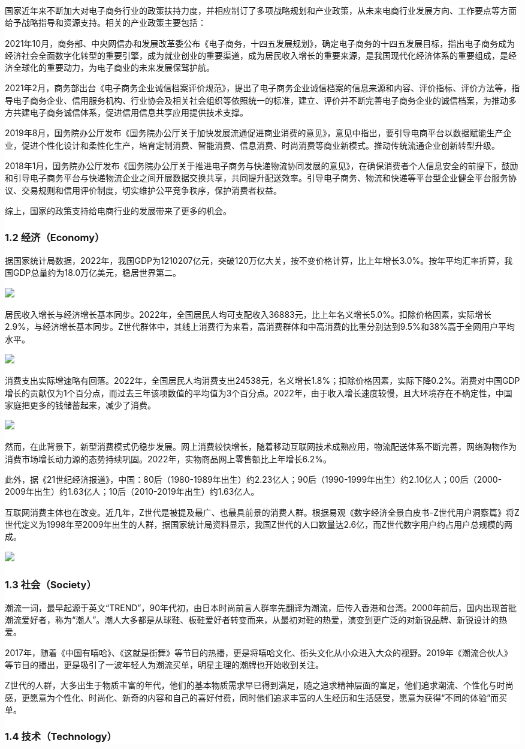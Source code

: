 国家近年来不断加大对电子商务行业的政策扶持力度，并相应制订了多项战略规划和产业政策，从未来电商行业发展方向、工作要点等方面给予战略指导和资源支持。相关的产业政策主要包括：

2021年10月，商务部、中央网信办和发展改革委公布《电子商务，十四五发展规划》，确定电子商务的十四五发展目标，指出电子商务成为经济社会全面数字化转型的重要引擎，成为就业创业的重要渠道，成为居民收入增长的重要来源，是我国现代化经济体系的重要组成，是经济全球化的重要动力，为电子商业的未来发展保驾护航。

2021年2月，商务部出台《电子商务企业诚信档案评价规范》，提出了电子商务企业诚信档案的信息来源和内容、评价指标、评价方法等，指导电子商务企业、信用服务机构、行业协会及相关社会组织等依照统一的标准，建立、评价并不断完善电子商务企业的诚信档案，为推动多方共建电子商务诚信体系，促进信用信息共享应用提供技术支撑。

2019年8月，国务院办公厅发布《国务院办公厅关于加快发展流通促进商业消费的意见》，意见中指出，要引导电商平台以数据赋能生产企业，促进个性化设计和柔性化生产，培育定制消费、智能消费、信息消费、时尚消费等商业新模式。推动传统流通企业创新转型升级。

2018年1月，国务院办公厅发布《国务院办公厅关于推进电子商务与快递物流协同发展的意见》，在确保消费者个人信息安全的前提下，鼓励和引导电子商务平台与快递物流企业之间开展数据交换共享，共同提升配送效率。引导电子商务、物流和快递等平台型企业健全平台服务协议、交易规则和信用评价制度，切实维护公平竞争秩序，保护消费者权益。

综上，国家的政策支持给电商行业的发展带来了更多的机会。

### 1.2 经济（Economy）

据国家统计局数据，2022年，我国GDP为1210207亿元，突破120万亿大关，按不变价格计算，比上年增长3.0%。按年平均汇率折算，我国GDP总量约为18.0万亿美元，稳居世界第二。

![](https://image.woshipm.com/wp-files/2023/02/o3rxkHmPtdhbzLa5ciOg.png)

居民收入增长与经济增长基本同步。2022年，全国居民人均可支配收入36883元，比上年名义增长5.0%。扣除价格因素，实际增长2.9%，与经济增长基本同步。Z世代群体中，其线上消费行为来看，高消费群体和中高消费的比重分别达到9.5%和38%高于全网用户平均水平。

![](https://image.woshipm.com/wp-files/2023/02/ADSjeaipsO2ddwfR9U0M.png)

消费支出实际增速略有回落。2022年，全国居民人均消费支出24538元，名义增长1.8%；扣除价格因素，实际下降0.2%。消费对中国GDP增长的贡献仅为1个百分点，而过去三年该项数值的平均值为3个百分点。2022年，由于收入增长速度较慢，且大环境存在不确定性，中国家庭把更多的钱储蓄起来，减少了消费。

![](https://image.woshipm.com/wp-files/2023/02/UDcpDa3oqGcAe279gSCt.png)

然而，在此背景下，新型消费模式仍稳步发展。网上消费较快增长，随着移动互联网技术成熟应用，物流配送体系不断完善，网络购物作为消费市场增长动力源的态势持续巩固。2022年，实物商品网上零售额比上年增长6.2%。

此外，据《21世纪经济报道》，中国：80后（1980-1989年出生）约2.23亿人；90后（1990-1999年出生）约2.10亿人；00后（2000-2009年出生）约1.63亿人；10后（2010-2019年出生）约1.63亿人。

互联网消费主体也在改变。近几年，Z世代是被提及最广、也最具前景的消费人群。根据易观《数字经济全景白皮书-Z世代用户洞察篇》将Z世代定义为1998年至2009年出生的人群，据国家统计局资料显示，我国Z世代的人口数量达2.6亿，而Z世代数字用户约占用户总规模的两成。

![](https://image.woshipm.com/wp-files/2023/02/R8LVsFbPMY1aHqUM6vim.png)

### 1.3 社会（Society）

潮流一词，最早起源于英文“TREND”，90年代初，由日本时尚前言人群率先翻译为潮流，后传入香港和台湾。2000年前后，国内出现首批潮流爱好者，称为“潮人”。潮人大多都是从球鞋、板鞋爱好者转变而来，从最初对鞋的热爱，演变到更广泛的对新锐品牌、新锐设计的热爱。

2017年，随着《中国有嘻哈》、《这就是街舞》等节目的热播，更是将嘻哈文化、街头文化从小众进入大众的视野。2019年《潮流合伙人》等节目的播出，更是吸引了一波年轻人为潮流买单，明星主理的潮牌也开始收到关注。

Z世代的人群，大多出生于物质丰富的年代，他们的基本物质需求早已得到满足，随之追求精神层面的富足，他们追求潮流、个性化与时尚感，更愿意为个性化、时尚化、新奇的内容和自己的喜好付费，同时他们追求丰富的人生经历和生活感受，愿意为获得“不同的体验”而买单。

### 1.4 技术（Technology）

